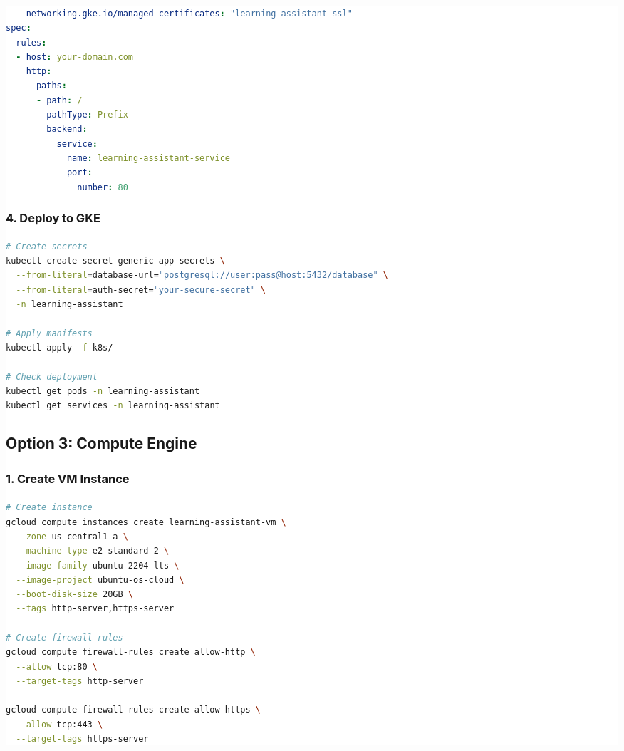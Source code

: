 ```yaml
    networking.gke.io/managed-certificates: "learning-assistant-ssl"
spec:
  rules:
  - host: your-domain.com
    http:
      paths:
      - path: /
        pathType: Prefix
        backend:
          service:
            name: learning-assistant-service
            port:
              number: 80
```

### 4. Deploy to GKE
```bash
# Create secrets
kubectl create secret generic app-secrets \
  --from-literal=database-url="postgresql://user:pass@host:5432/database" \
  --from-literal=auth-secret="your-secure-secret" \
  -n learning-assistant

# Apply manifests
kubectl apply -f k8s/

# Check deployment
kubectl get pods -n learning-assistant
kubectl get services -n learning-assistant
```

## Option 3: Compute Engine

### 1. Create VM Instance
```bash
# Create instance
gcloud compute instances create learning-assistant-vm \
  --zone us-central1-a \
  --machine-type e2-standard-2 \
  --image-family ubuntu-2204-lts \
  --image-project ubuntu-os-cloud \
  --boot-disk-size 20GB \
  --tags http-server,https-server

# Create firewall rules
gcloud compute firewall-rules create allow-http \
  --allow tcp:80 \
  --target-tags http-server

gcloud compute firewall-rules create allow-https \
  --allow tcp:443 \
  --target-tags https-server
```
